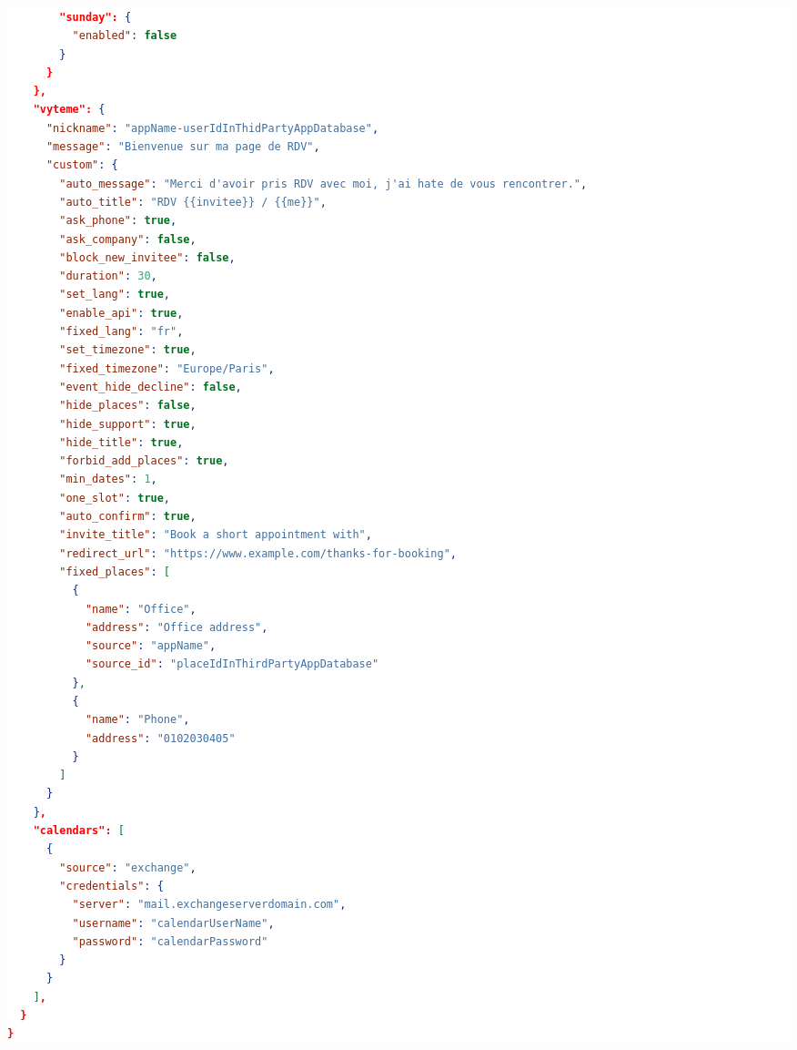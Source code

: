 ```json light-code
        "sunday": {
          "enabled": false
        }
      }
    },
    "vyteme": {
      "nickname": "appName-userIdInThidPartyAppDatabase",
      "message": "Bienvenue sur ma page de RDV",
      "custom": {
        "auto_message": "Merci d'avoir pris RDV avec moi, j'ai hate de vous rencontrer.",
        "auto_title": "RDV {{invitee}} / {{me}}",
        "ask_phone": true,
        "ask_company": false,
        "block_new_invitee": false,
        "duration": 30,
        "set_lang": true,
        "enable_api": true,
        "fixed_lang": "fr",
        "set_timezone": true,
        "fixed_timezone": "Europe/Paris",
        "event_hide_decline": false,
        "hide_places": false,
        "hide_support": true,
        "hide_title": true,
        "forbid_add_places": true,
        "min_dates": 1,
        "one_slot": true,
        "auto_confirm": true,
        "invite_title": "Book a short appointment with",
        "redirect_url": "https://www.example.com/thanks-for-booking",
        "fixed_places": [
          {
            "name": "Office",
            "address": "Office address",
            "source": "appName",
            "source_id": "placeIdInThirdPartyAppDatabase"
          },
          {
            "name": "Phone",
            "address": "0102030405"
          }
        ]
      }
    },
    "calendars": [
      {
        "source": "exchange",
        "credentials": {
          "server": "mail.exchangeserverdomain.com",
          "username": "calendarUserName",
          "password": "calendarPassword"
        }
      }
    ],
  }
}
```
